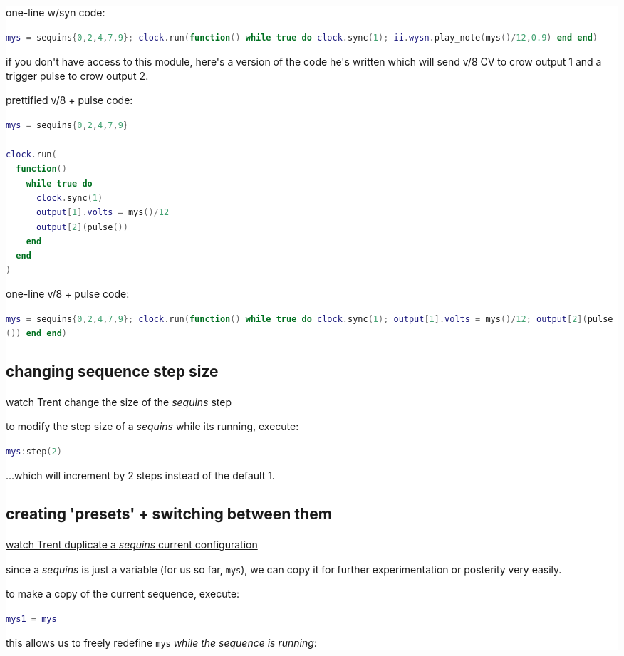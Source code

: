 one-line w/syn code:

```lua
mys = sequins{0,2,4,7,9}; clock.run(function() while true do clock.sync(1); ii.wysn.play_note(mys()/12,0.9) end end)
```

if you don't have access to this module, here's a version of the code he's written which will send v/8 CV to crow output 1 and a trigger pulse to crow output 2.

prettified v/8 + pulse code:

```lua
mys = sequins{0,2,4,7,9}

clock.run(
  function()
    while true do
      clock.sync(1)
      output[1].volts = mys()/12
      output[2](pulse())
    end
  end
)
```

one-line v/8 + pulse code:

```lua
mys = sequins{0,2,4,7,9}; clock.run(function() while true do clock.sync(1); output[1].volts = mys()/12; output[2](pulse()) end end)
```

## changing sequence step size

[watch Trent change the size of the *sequins* step](https://youtu.be/WQyoDRRQ5Qg?t=2471)

to modify the step size of a *sequins* while its running, execute:

```lua
mys:step(2)
```

...which will increment by 2 steps instead of the default 1.

## creating 'presets' + switching between them

[watch Trent duplicate a *sequins* current configuration](https://youtu.be/WQyoDRRQ5Qg?t=2547)

since a *sequins* is just a variable (for us so far, `mys`), we can copy it for further experimentation or posterity very easily.

to make a copy of the current sequence, execute:

```lua
mys1 = mys
```

this allows us to freely redefine `mys` *while the sequence is running*:
